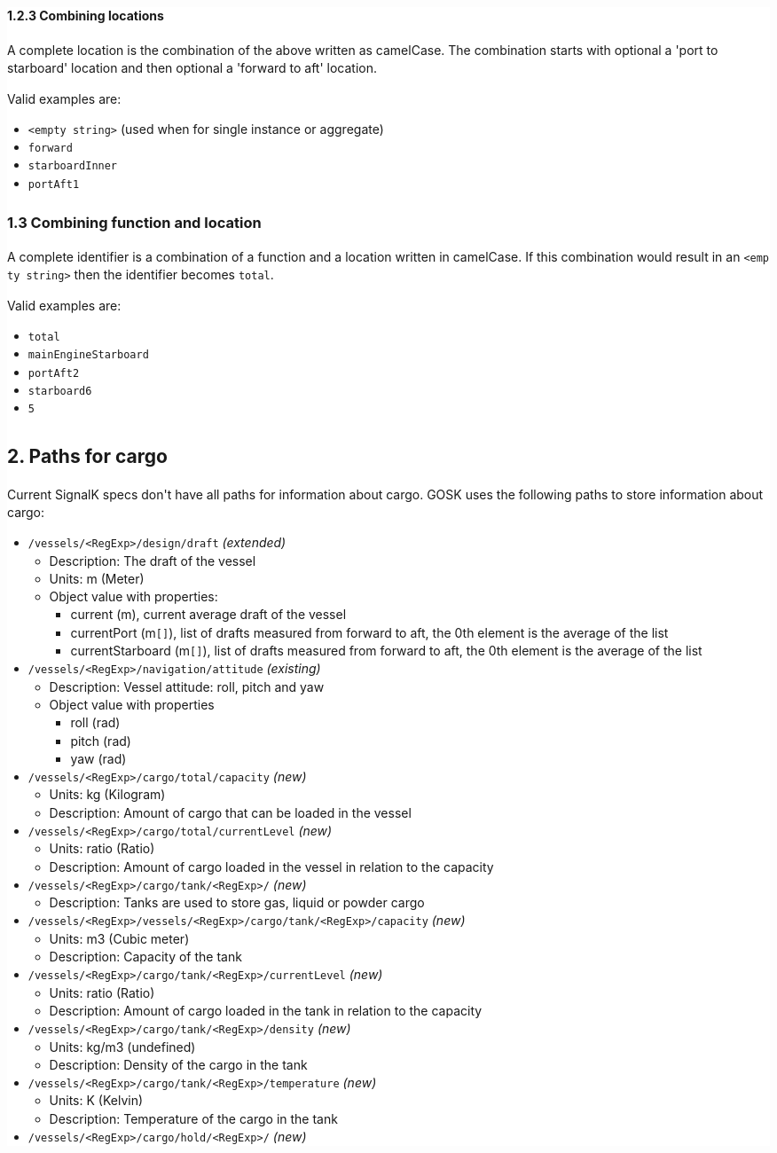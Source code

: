 #### 1.2.3 Combining locations

A complete location is the combination of the above written as camelCase. The combination starts with optional a 'port to starboard' location and then optional a 'forward to aft' location.

Valid examples are:

- `<empty string>` (used when for single instance or aggregate)
- `forward`
- `starboardInner`
- `portAft1`

### 1.3 Combining function and location

A complete identifier is a combination of a function and a location written in camelCase. If this combination would result in an `<empty string>` then the identifier becomes `total`.

Valid examples are:

- `total`
- `mainEngineStarboard`
- `portAft2`
- `starboard6`
- `5`

## 2. Paths for cargo

Current SignalK specs don't have all paths for information about cargo. GOSK uses the following paths to store information about cargo:

- `/vessels/<RegExp>/design/draft` _(extended)_
  - Description: The draft of the vessel
  - Units: m (Meter)
  - Object value with properties:
    - current (m), current average draft of the vessel
    - currentPort (m`[]`), list of drafts measured from forward to aft, the 0th element is the average of the list
    - currentStarboard (m`[]`), list of drafts measured from forward to aft, the 0th element is the average of the list
- `/vessels/<RegExp>/navigation/attitude` _(existing)_
  - Description: Vessel attitude: roll, pitch and yaw
  - Object value with properties
    - roll (rad)
    - pitch (rad)
    - yaw (rad)
- `/vessels/<RegExp>/cargo/total/capacity` _(new)_
  - Units: kg (Kilogram)
  - Description: Amount of cargo that can be loaded in the vessel
- `/vessels/<RegExp>/cargo/total/currentLevel` _(new)_
  - Units: ratio (Ratio)
  - Description: Amount of cargo loaded in the vessel in relation to the capacity
- `/vessels/<RegExp>/cargo/tank/<RegExp>/` _(new)_
  - Description: Tanks are used to store gas, liquid or powder cargo
- `/vessels/<RegExp>/vessels/<RegExp>/cargo/tank/<RegExp>/capacity` _(new)_
  - Units: m3 (Cubic meter)
  - Description: Capacity of the tank
- `/vessels/<RegExp>/cargo/tank/<RegExp>/currentLevel` _(new)_
  - Units: ratio (Ratio)
  - Description: Amount of cargo loaded in the tank in relation to the capacity
- `/vessels/<RegExp>/cargo/tank/<RegExp>/density` _(new)_
  - Units: kg/m3 (undefined)
  - Description: Density of the cargo in the tank
- `/vessels/<RegExp>/cargo/tank/<RegExp>/temperature` _(new)_
  - Units: K (Kelvin)
  - Description: Temperature of the cargo in the tank
- `/vessels/<RegExp>/cargo/hold/<RegExp>/` _(new)_